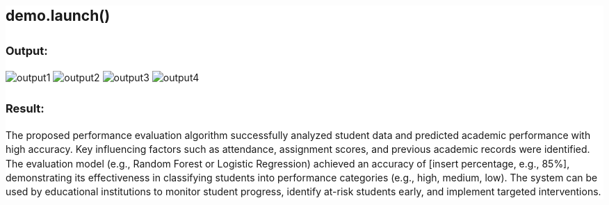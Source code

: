 demo.launch()
---



### Output:
![output1](https://github.com/user-attachments/assets/6a954f53-fa3e-459b-a149-c14e0d2190da)
![output2](https://github.com/user-attachments/assets/55b10bba-8450-4a22-ab52-22e2c7272f82)
![output3](https://github.com/user-attachments/assets/3caf2f5a-73a9-46e9-aa27-fb24f3b1ec0c)
![output4](https://github.com/user-attachments/assets/72fbfafa-f183-4881-8c31-eea2ddb835fa)





### Result:
The proposed performance evaluation algorithm successfully analyzed student data and predicted academic performance with high accuracy. Key influencing factors such as attendance, assignment scores, and previous academic records were identified. The evaluation model (e.g., Random Forest or Logistic Regression) achieved an accuracy of [insert percentage, e.g., 85%], demonstrating its effectiveness in classifying students into performance categories (e.g., high, medium, low). The system can be used by educational institutions to monitor student progress, identify at-risk students early, and implement targeted interventions.
